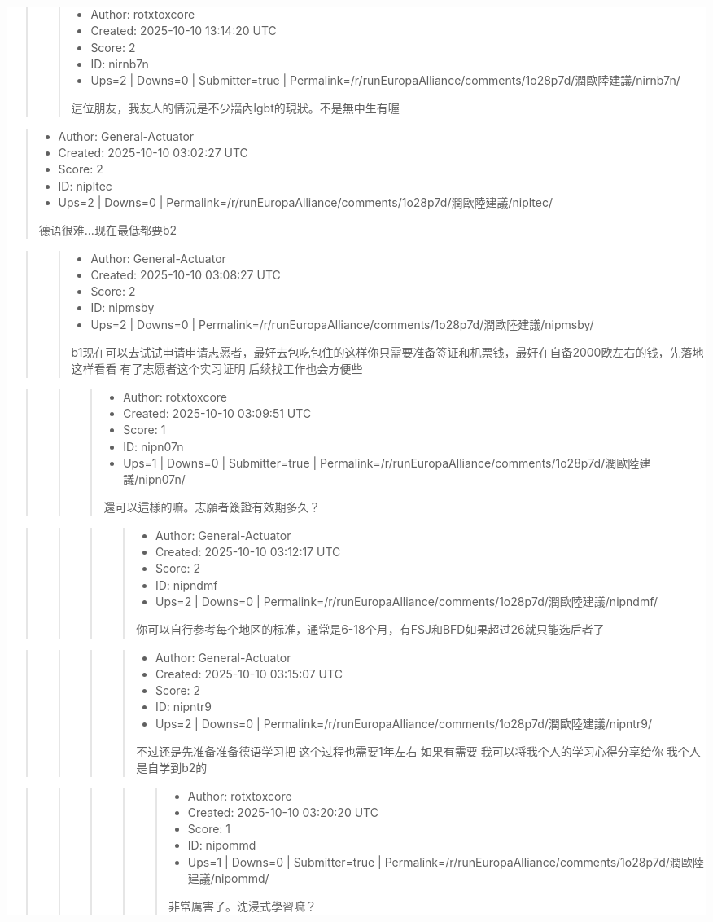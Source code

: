 >> - Author: rotxtoxcore
>> - Created: 2025-10-10 13:14:20 UTC
>> - Score: 2
>> - ID: nirnb7n
>> - Ups=2 | Downs=0 | Submitter=true | Permalink=/r/runEuropaAlliance/comments/1o28p7d/潤歐陸建議/nirnb7n/
>>
>> 這位朋友，我友人的情況是不少牆內lgbt的現狀。不是無中生有喔

> - Author: General-Actuator
> - Created: 2025-10-10 03:02:27 UTC
> - Score: 2
> - ID: nipltec
> - Ups=2 | Downs=0 | Permalink=/r/runEuropaAlliance/comments/1o28p7d/潤歐陸建議/nipltec/
>
> 德语很难...现在最低都要b2

>> - Author: General-Actuator
>> - Created: 2025-10-10 03:08:27 UTC
>> - Score: 2
>> - ID: nipmsby
>> - Ups=2 | Downs=0 | Permalink=/r/runEuropaAlliance/comments/1o28p7d/潤歐陸建議/nipmsby/
>>
>> b1现在可以去试试申请申请志愿者，最好去包吃包住的这样你只需要准备签证和机票钱，最好在自备2000欧左右的钱，先落地这样看看 有了志愿者这个实习证明 后续找工作也会方便些

>>> - Author: rotxtoxcore
>>> - Created: 2025-10-10 03:09:51 UTC
>>> - Score: 1
>>> - ID: nipn07n
>>> - Ups=1 | Downs=0 | Submitter=true | Permalink=/r/runEuropaAlliance/comments/1o28p7d/潤歐陸建議/nipn07n/
>>>
>>> 還可以這樣的嘛。志願者簽證有效期多久？

>>>> - Author: General-Actuator
>>>> - Created: 2025-10-10 03:12:17 UTC
>>>> - Score: 2
>>>> - ID: nipndmf
>>>> - Ups=2 | Downs=0 | Permalink=/r/runEuropaAlliance/comments/1o28p7d/潤歐陸建議/nipndmf/
>>>>
>>>> 你可以自行参考每个地区的标准，通常是6-18个月，有FSJ和BFD如果超过26就只能选后者了

>>>> - Author: General-Actuator
>>>> - Created: 2025-10-10 03:15:07 UTC
>>>> - Score: 2
>>>> - ID: nipntr9
>>>> - Ups=2 | Downs=0 | Permalink=/r/runEuropaAlliance/comments/1o28p7d/潤歐陸建議/nipntr9/
>>>>
>>>> 不过还是先准备准备德语学习把 这个过程也需要1年左右 如果有需要 我可以将我个人的学习心得分享给你 我个人是自学到b2的

>>>>> - Author: rotxtoxcore
>>>>> - Created: 2025-10-10 03:20:20 UTC
>>>>> - Score: 1
>>>>> - ID: nipommd
>>>>> - Ups=1 | Downs=0 | Submitter=true | Permalink=/r/runEuropaAlliance/comments/1o28p7d/潤歐陸建議/nipommd/
>>>>>
>>>>> 非常厲害了。沈浸式學習嘛？
